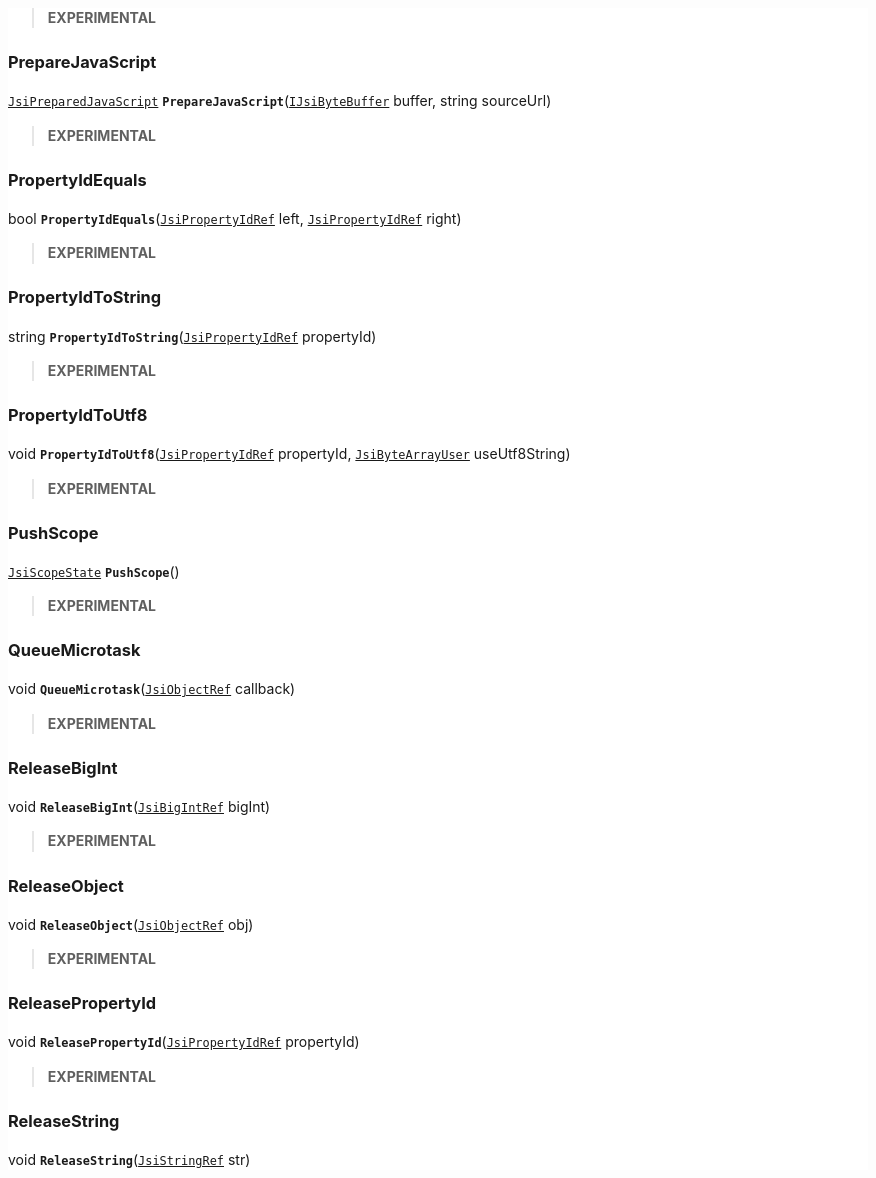 > **EXPERIMENTAL**

### PrepareJavaScript
[`JsiPreparedJavaScript`](JsiPreparedJavaScript) **`PrepareJavaScript`**([`IJsiByteBuffer`](IJsiByteBuffer) buffer, string sourceUrl)

> **EXPERIMENTAL**

### PropertyIdEquals
bool **`PropertyIdEquals`**([`JsiPropertyIdRef`](JsiPropertyIdRef) left, [`JsiPropertyIdRef`](JsiPropertyIdRef) right)

> **EXPERIMENTAL**

### PropertyIdToString
string **`PropertyIdToString`**([`JsiPropertyIdRef`](JsiPropertyIdRef) propertyId)

> **EXPERIMENTAL**

### PropertyIdToUtf8
void **`PropertyIdToUtf8`**([`JsiPropertyIdRef`](JsiPropertyIdRef) propertyId, [`JsiByteArrayUser`](JsiByteArrayUser) useUtf8String)

> **EXPERIMENTAL**

### PushScope
[`JsiScopeState`](JsiScopeState) **`PushScope`**()

> **EXPERIMENTAL**

### QueueMicrotask
void **`QueueMicrotask`**([`JsiObjectRef`](JsiObjectRef) callback)

> **EXPERIMENTAL**

### ReleaseBigInt
void **`ReleaseBigInt`**([`JsiBigIntRef`](JsiBigIntRef) bigInt)

> **EXPERIMENTAL**

### ReleaseObject
void **`ReleaseObject`**([`JsiObjectRef`](JsiObjectRef) obj)

> **EXPERIMENTAL**

### ReleasePropertyId
void **`ReleasePropertyId`**([`JsiPropertyIdRef`](JsiPropertyIdRef) propertyId)

> **EXPERIMENTAL**

### ReleaseString
void **`ReleaseString`**([`JsiStringRef`](JsiStringRef) str)
